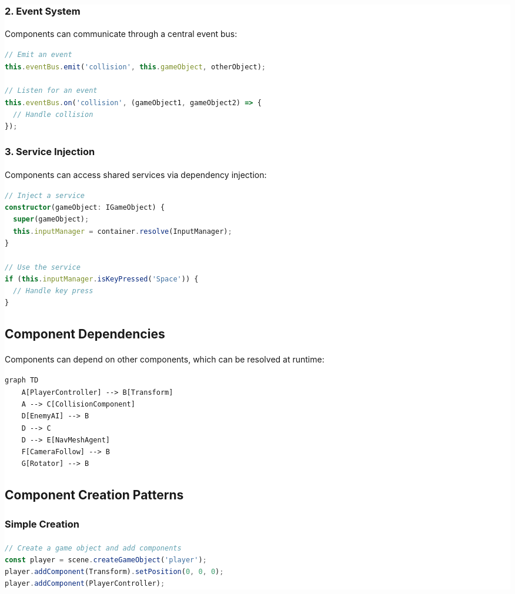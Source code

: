 ### 2. Event System

Components can communicate through a central event bus:

```typescript
// Emit an event
this.eventBus.emit('collision', this.gameObject, otherObject);

// Listen for an event
this.eventBus.on('collision', (gameObject1, gameObject2) => {
  // Handle collision
});
```

### 3. Service Injection

Components can access shared services via dependency injection:

```typescript
// Inject a service
constructor(gameObject: IGameObject) {
  super(gameObject);
  this.inputManager = container.resolve(InputManager);
}

// Use the service
if (this.inputManager.isKeyPressed('Space')) {
  // Handle key press
}
```

## Component Dependencies

Components can depend on other components, which can be resolved at runtime:

```mermaid
graph TD
    A[PlayerController] --> B[Transform]
    A --> C[CollisionComponent]
    D[EnemyAI] --> B
    D --> C
    D --> E[NavMeshAgent]
    F[CameraFollow] --> B
    G[Rotator] --> B
```

## Component Creation Patterns

### Simple Creation

```typescript
// Create a game object and add components
const player = scene.createGameObject('player');
player.addComponent(Transform).setPosition(0, 0, 0);
player.addComponent(PlayerController);
```
